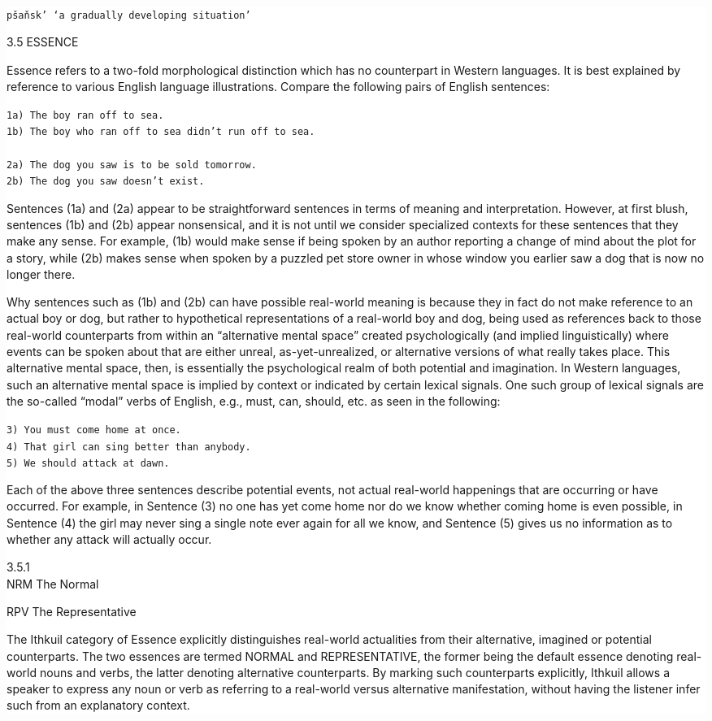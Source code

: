     pšaňsk’ ‘a gradually developing situation’

	

 

3.5 ESSENCE

Essence refers to a two-fold morphological distinction which has no counterpart in Western languages. It is best explained by reference to various English language illustrations. Compare the following pairs of English sentences:

    1a) The boy ran off to sea.
    1b) The boy who ran off to sea didn’t run off to sea.

    2a) The dog you saw is to be sold tomorrow.
    2b) The dog you saw doesn’t exist.

Sentences (1a) and (2a) appear to be straightforward sentences in terms of meaning and interpretation. However, at first blush, sentences (1b) and (2b) appear nonsensical, and it is not until we consider specialized contexts for these sentences that they make any sense. For example, (1b) would make sense if being spoken by an author reporting a change of mind about the plot for a story, while (2b) makes sense when spoken by a puzzled pet store owner in whose window you earlier saw a dog that is now no longer there.

Why sentences such as (1b) and (2b) can have possible real-world meaning is because they in fact do not make reference to an actual boy or dog, but rather to hypothetical representations of a real-world boy and dog, being used as references back to those real-world counterparts from within an “alternative mental space” created psychologically (and implied linguistically) where events can be spoken about that are either unreal, as-yet-unrealized, or alternative versions of what really takes place. This alternative mental space, then, is essentially the psychological realm of both potential and imagination. In Western languages, such an alternative mental space is implied by context or indicated by certain lexical signals. One such group of lexical signals are the so-called “modal” verbs of English, e.g., must, can, should, etc. as seen in the following:

    3) You must come home at once.
    4) That girl can sing better than anybody.
    5) We should attack at dawn.

Each of the above three sentences describe potential events, not actual real-world happenings that are occurring or have occurred. For example, in Sentence (3) no one has yet come home nor do we know whether coming home is even possible, in Sentence (4) the girl may never sing a single note ever again for all we know, and Sentence (5) gives us no information as to whether any attack will actually occur.

3.5.1 	
NRM
	  	The Normal
  	
RPV
	  	The Representative

The Ithkuil category of Essence explicitly distinguishes real-world actualities from their alternative, imagined or potential counterparts. The two essences are termed NORMAL and REPRESENTATIVE, the former being the default essence denoting real-world nouns and verbs, the latter denoting alternative counterparts. By marking such counterparts explicitly, Ithkuil allows a speaker to express any noun or verb as referring to a real-world versus alternative manifestation, without having the listener infer such from an explanatory context.
